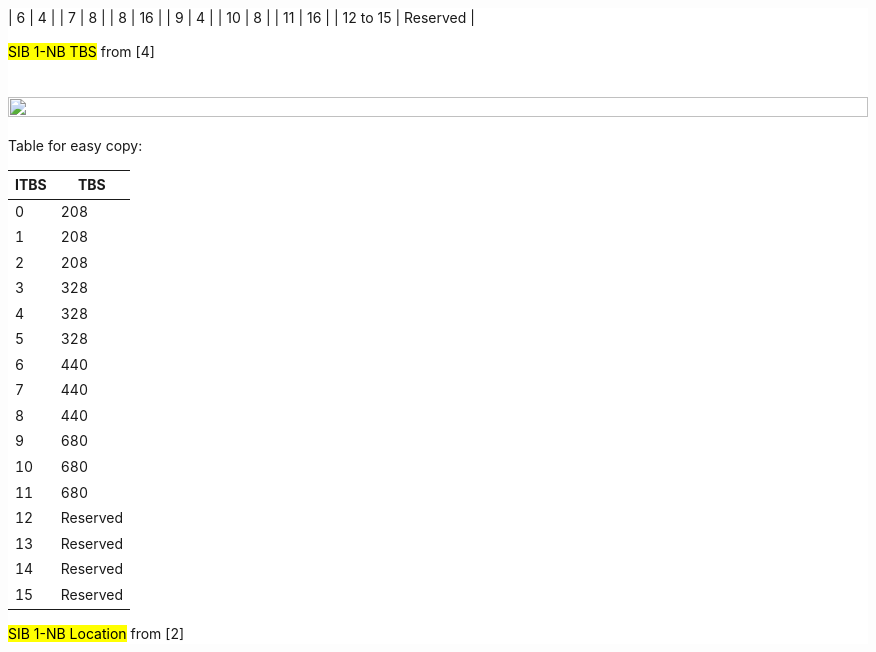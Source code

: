 | 6                         | 4                  |
| 7                         | 8                  |
| 8                         | 16                 |
| 9                         | 4                  |
| 10                        | 8                  |
| 11                        | 16                 |
| 12 to 15                  | Reserved           |

<mark>SIB 1-NB TBS</mark> from [4]

<br>
<img src="\lte_nbiot\img\lte_nbiot_sib1nbtbs.png" width=100% height=100% />
<br>

Table for easy copy:

| ITBS | TBS      |
|------|----------|
| 0    | 208      |
| 1    | 208      |
| 2    | 208      |
| 3    | 328      |
| 4    | 328      |
| 5    | 328      |
| 6    | 440      |
| 7    | 440      |
| 8    | 440      |
| 9    | 680      |
| 10   | 680      |
| 11   | 680      |
| 12   | Reserved |
| 13   | Reserved |
| 14   | Reserved |
| 15   | Reserved |

<mark>SIB 1-NB Location</mark> from [2]
